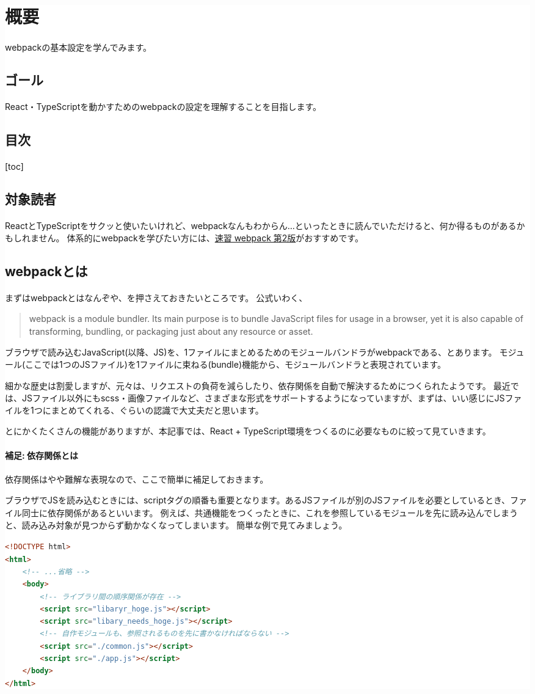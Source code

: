 # 概要

webpackの基本設定を学んでみます。

## ゴール

React・TypeScriptを動かすためのwebpackの設定を理解することを目指します。

## 目次

[toc]

## 対象読者

ReactとTypeScriptをサクッと使いたいけれど、webpackなんもわからん...といったときに読んでいただけると、何か得るものがあるかもしれません。
体系的にwebpackを学びたい方には、[速習 webpack 第2版](https://wings.msn.to/index.php/-/A-03/WGS-JST-002/)がおすすめです。


## webpackとは

まずはwebpackとはなんぞや、を押さえておきたいところです。
公式いわく、

> webpack is a module bundler. Its main purpose is to bundle JavaScript files for usage in a browser, yet it is also capable of transforming, bundling, or packaging just about any resource or asset.

ブラウザで読み込むJavaScript(以降、JS)を、1ファイルにまとめるためのモジュールバンドラがwebpackである、とあります。
モジュール(ここでは1つのJSファイル)を1ファイルに束ねる(bundle)機能から、モジュールバンドラと表現されています。

細かな歴史は割愛しますが、元々は、リクエストの負荷を減らしたり、依存関係を自動で解決するためにつくられたようです。
最近では、JSファイル以外にもscss・画像ファイルなど、さまざまな形式をサポートするようになっていますが、まずは、いい感じにJSファイルを1つにまとめてくれる、ぐらいの認識で大丈夫だと思います。

とにかくたくさんの機能がありますが、本記事では、React + TypeScript環境をつくるのに必要なものに絞って見ていきます。

#### 補足: 依存関係とは

依存関係はやや難解な表現なので、ここで簡単に補足しておきます。

ブラウザでJSを読み込むときには、scriptタグの順番も重要となります。あるJSファイルが別のJSファイルを必要としているとき、ファイル同士に依存関係があるといいます。
例えば、共通機能をつくったときに、これを参照しているモジュールを先に読み込んでしまうと、読み込み対象が見つからず動かなくなってしまいます。
簡単な例で見てみましょう。

```HTML
<!DOCTYPE html>
<html>
    <!-- ...省略 -->
    <body>
        <!-- ライブラリ間の順序関係が存在 -->
        <script src="libaryr_hoge.js"></script>
        <script src="libary_needs_hoge.js"></script>
        <!-- 自作モジュールも、参照されるものを先に書かなければならない -->
        <script src="./common.js"></script>
        <script src="./app.js"></script>
    </body>
</html>
```
